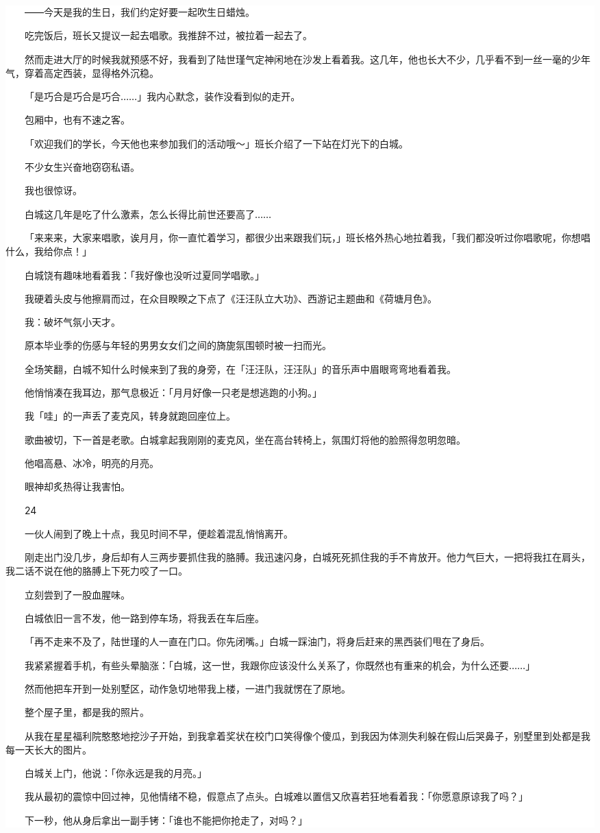 &emsp;&emsp;——今天是我的生日，我们约定好要一起吹生日蜡烛。  
  
&emsp;&emsp;吃完饭后，班长又提议一起去唱歌。我推辞不过，被拉着一起去了。  
  
&emsp;&emsp;然而走进大厅的时候我就预感不好，我看到了陆世瑾气定神闲地在沙发上看着我。这几年，他也长大不少，几乎看不到一丝一毫的少年气，穿着高定西装，显得格外沉稳。  
  
&emsp;&emsp;「是巧合是巧合是巧合……」我内心默念，装作没看到似的走开。  
  
&emsp;&emsp;包厢中，也有不速之客。  
  
&emsp;&emsp;「欢迎我们的学长，今天他也来参加我们的活动哦～」班长介绍了一下站在灯光下的白城。  
  
&emsp;&emsp;不少女生兴奋地窃窃私语。  
  
&emsp;&emsp;我也很惊讶。  
  
&emsp;&emsp;白城这几年是吃了什么激素，怎么长得比前世还要高了……  
  
&emsp;&emsp;「来来来，大家来唱歌，诶月月，你一直忙着学习，都很少出来跟我们玩，」班长格外热心地拉着我，「我们都没听过你唱歌呢，你想唱什么，我给你点！」  
  
&emsp;&emsp;白城饶有趣味地看着我：「我好像也没听过夏同学唱歌。」  
  
&emsp;&emsp;我硬着头皮与他擦肩而过，在众目睽睽之下点了《汪汪队立大功》、西游记主题曲和《荷塘月色》。  
  
&emsp;&emsp;我：破坏气氛小天才。  
  
&emsp;&emsp;原本毕业季的伤感与年轻的男男女女们之间的旖旎氛围顿时被一扫而光。  
  
&emsp;&emsp;全场笑翻，白城不知什么时候来到了我的身旁，在「汪汪队，汪汪队」的音乐声中眉眼弯弯地看着我。  
  
&emsp;&emsp;他悄悄凑在我耳边，那气息极近：「月月好像一只老是想逃跑的小狗。」  
  
&emsp;&emsp;我「哇」的一声丢了麦克风，转身就跑回座位上。  
  
&emsp;&emsp;歌曲被切，下一首是老歌。白城拿起我刚刚的麦克风，坐在高台转椅上，氛围灯将他的脸照得忽明忽暗。  
  
&emsp;&emsp;他唱高悬、冰冷，明亮的月亮。  
  
&emsp;&emsp;眼神却炙热得让我害怕。  
  
&emsp;&emsp;24  
  
&emsp;&emsp;一伙人闹到了晚上十点，我见时间不早，便趁着混乱悄悄离开。  
  
&emsp;&emsp;刚走出门没几步，身后却有人三两步要抓住我的胳膊。我迅速闪身，白城死死抓住我的手不肯放开。他力气巨大，一把将我扛在肩头，我二话不说在他的胳膊上下死力咬了一口。  
  
&emsp;&emsp;立刻尝到了一股血腥味。  
  
&emsp;&emsp;白城依旧一言不发，他一路到停车场，将我丢在车后座。  
  
&emsp;&emsp;「再不走来不及了，陆世瑾的人一直在门口。你先闭嘴。」白城一踩油门，将身后赶来的黑西装们甩在了身后。  
  
&emsp;&emsp;我紧紧握着手机，有些头晕脑涨：「白城，这一世，我跟你应该没什么关系了，你既然也有重来的机会，为什么还要……」  
  
&emsp;&emsp;然而他把车开到一处别墅区，动作急切地带我上楼，一进门我就愣在了原地。  
  
&emsp;&emsp;整个屋子里，都是我的照片。  
  
&emsp;&emsp;从我在星星福利院憨憨地挖沙子开始，到我拿着奖状在校门口笑得像个傻瓜，到我因为体测失利躲在假山后哭鼻子，别墅里到处都是我每一天长大的图片。  
  
&emsp;&emsp;白城关上门，他说：「你永远是我的月亮。」  
  
&emsp;&emsp;我从最初的震惊中回过神，见他情绪不稳，假意点了点头。白城难以置信又欣喜若狂地看着我：「你愿意原谅我了吗？」  
  
&emsp;&emsp;下一秒，他从身后拿出一副手铐：「谁也不能把你抢走了，对吗？」  
  